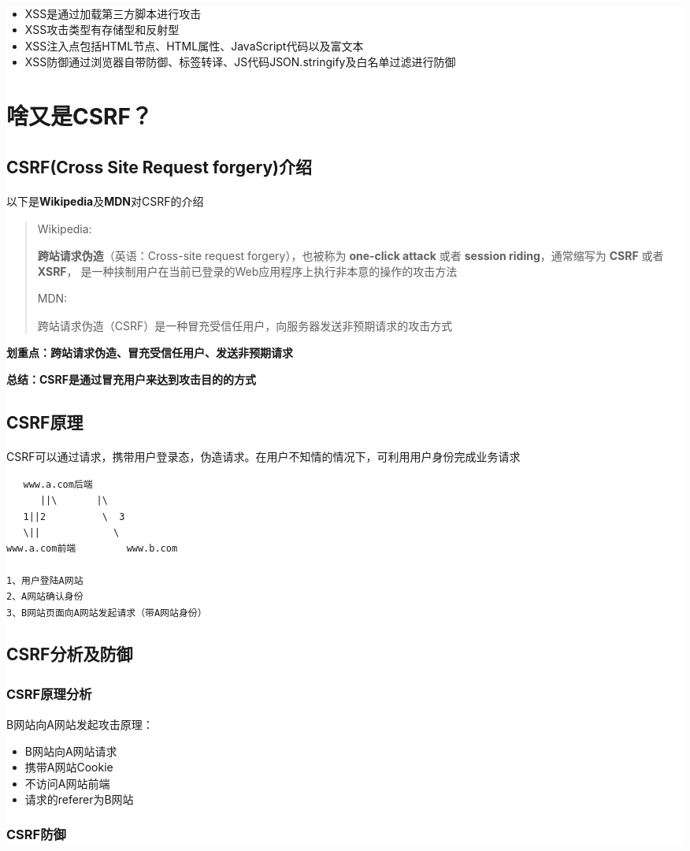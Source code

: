 * XSS是通过加载第三方脚本进行攻击
* XSS攻击类型有存储型和反射型
* XSS注入点包括HTML节点、HTML属性、JavaScript代码以及富文本
* XSS防御通过浏览器自带防御、标签转译、JS代码JSON.stringify及白名单过滤进行防御

# 啥又是CSRF？

## CSRF(Cross Site Request forgery)介绍

以下是**Wikipedia**及**MDN**对CSRF的介绍

> Wikipedia:
>
> **跨站请求伪造**（英语：Cross-site request forgery），也被称为 **one-click attack** 或者 **session riding**，通常缩写为 **CSRF** 或者 **XSRF**， 是一种挟制用户在当前已登录的Web应用程序上执行非本意的操作的攻击方法
>
> MDN:
>
> 跨站请求伪造（CSRF）是一种冒充受信任用户，向服务器发送非预期请求的攻击方式

**划重点：跨站请求伪造、冒充受信任用户、发送非预期请求**

**总结：CSRF是通过冒充用户来达到攻击目的的方式**

## CSRF原理

CSRF可以通过请求，携带用户登录态，伪造请求。在用户不知情的情况下，可利用用户身份完成业务请求

```
   www.a.com后端
	  ||\       |\
   1||2          \  3
   \||             \
www.a.com前端         www.b.com

1、用户登陆A网站
2、A网站确认身份
3、B网站页面向A网站发起请求（带A网站身份）
```

## CSRF分析及防御

### CSRF原理分析

B网站向A网站发起攻击原理：
* B网站向A网站请求
* 携带A网站Cookie
* 不访问A网站前端
* 请求的referer为B网站

### CSRF防御
